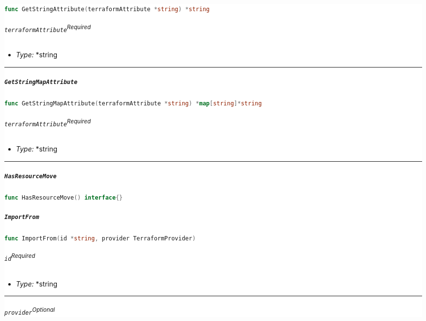 ```go
func GetStringAttribute(terraformAttribute *string) *string
```

###### `terraformAttribute`<sup>Required</sup> <a name="terraformAttribute" id="@cdktf/provider-cloudflare.zeroTrustDeviceManagedNetworks.ZeroTrustDeviceManagedNetworks.getStringAttribute.parameter.terraformAttribute"></a>

- *Type:* *string

---

##### `GetStringMapAttribute` <a name="GetStringMapAttribute" id="@cdktf/provider-cloudflare.zeroTrustDeviceManagedNetworks.ZeroTrustDeviceManagedNetworks.getStringMapAttribute"></a>

```go
func GetStringMapAttribute(terraformAttribute *string) *map[string]*string
```

###### `terraformAttribute`<sup>Required</sup> <a name="terraformAttribute" id="@cdktf/provider-cloudflare.zeroTrustDeviceManagedNetworks.ZeroTrustDeviceManagedNetworks.getStringMapAttribute.parameter.terraformAttribute"></a>

- *Type:* *string

---

##### `HasResourceMove` <a name="HasResourceMove" id="@cdktf/provider-cloudflare.zeroTrustDeviceManagedNetworks.ZeroTrustDeviceManagedNetworks.hasResourceMove"></a>

```go
func HasResourceMove() interface{}
```

##### `ImportFrom` <a name="ImportFrom" id="@cdktf/provider-cloudflare.zeroTrustDeviceManagedNetworks.ZeroTrustDeviceManagedNetworks.importFrom"></a>

```go
func ImportFrom(id *string, provider TerraformProvider)
```

###### `id`<sup>Required</sup> <a name="id" id="@cdktf/provider-cloudflare.zeroTrustDeviceManagedNetworks.ZeroTrustDeviceManagedNetworks.importFrom.parameter.id"></a>

- *Type:* *string

---

###### `provider`<sup>Optional</sup> <a name="provider" id="@cdktf/provider-cloudflare.zeroTrustDeviceManagedNetworks.ZeroTrustDeviceManagedNetworks.importFrom.parameter.provider"></a>
